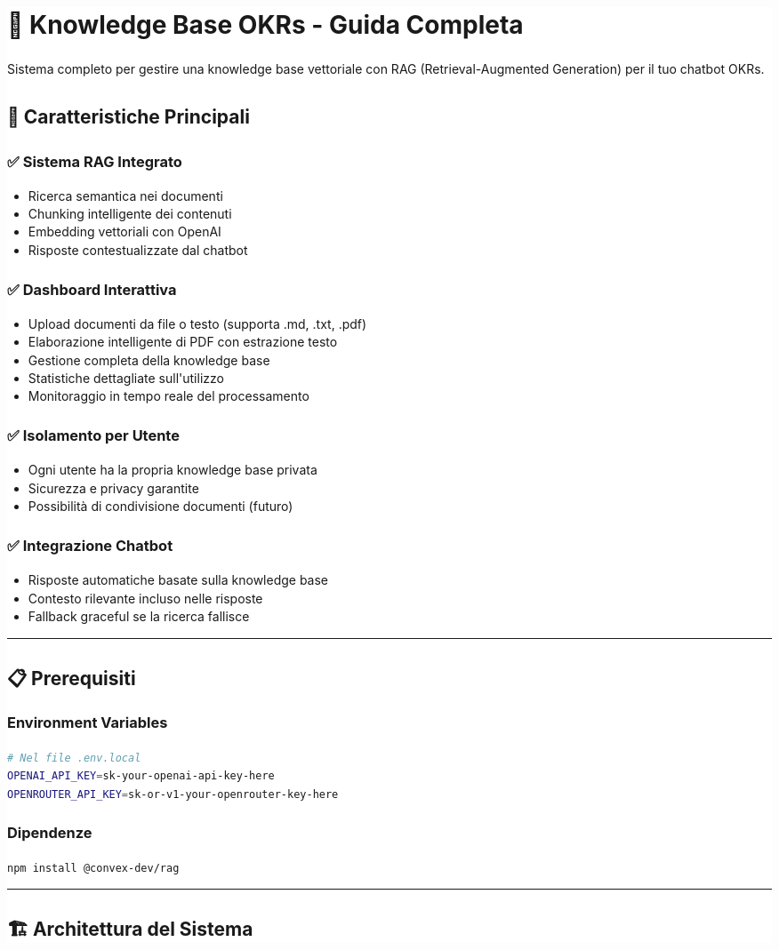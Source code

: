 # 🧠 Knowledge Base OKRs - Guida Completa

Sistema completo per gestire una knowledge base vettoriale con RAG (Retrieval-Augmented Generation) per il tuo chatbot OKRs.

## 🚀 Caratteristiche Principali

### ✅ **Sistema RAG Integrato**
- Ricerca semantica nei documenti
- Chunking intelligente dei contenuti
- Embedding vettoriali con OpenAI
- Risposte contestualizzate dal chatbot

### ✅ **Dashboard Interattiva**
- Upload documenti da file o testo (supporta .md, .txt, .pdf)
- Elaborazione intelligente di PDF con estrazione testo
- Gestione completa della knowledge base
- Statistiche dettagliate sull'utilizzo
- Monitoraggio in tempo reale del processamento

### ✅ **Isolamento per Utente**
- Ogni utente ha la propria knowledge base privata
- Sicurezza e privacy garantite
- Possibilità di condivisione documenti (futuro)

### ✅ **Integrazione Chatbot**
- Risposte automatiche basate sulla knowledge base
- Contesto rilevante incluso nelle risposte
- Fallback graceful se la ricerca fallisce

---

## 📋 Prerequisiti

### Environment Variables
```bash
# Nel file .env.local
OPENAI_API_KEY=sk-your-openai-api-key-here
OPENROUTER_API_KEY=sk-or-v1-your-openrouter-key-here
```

### Dipendenze
```bash
npm install @convex-dev/rag
```

---

## 🏗️ Architettura del Sistema
